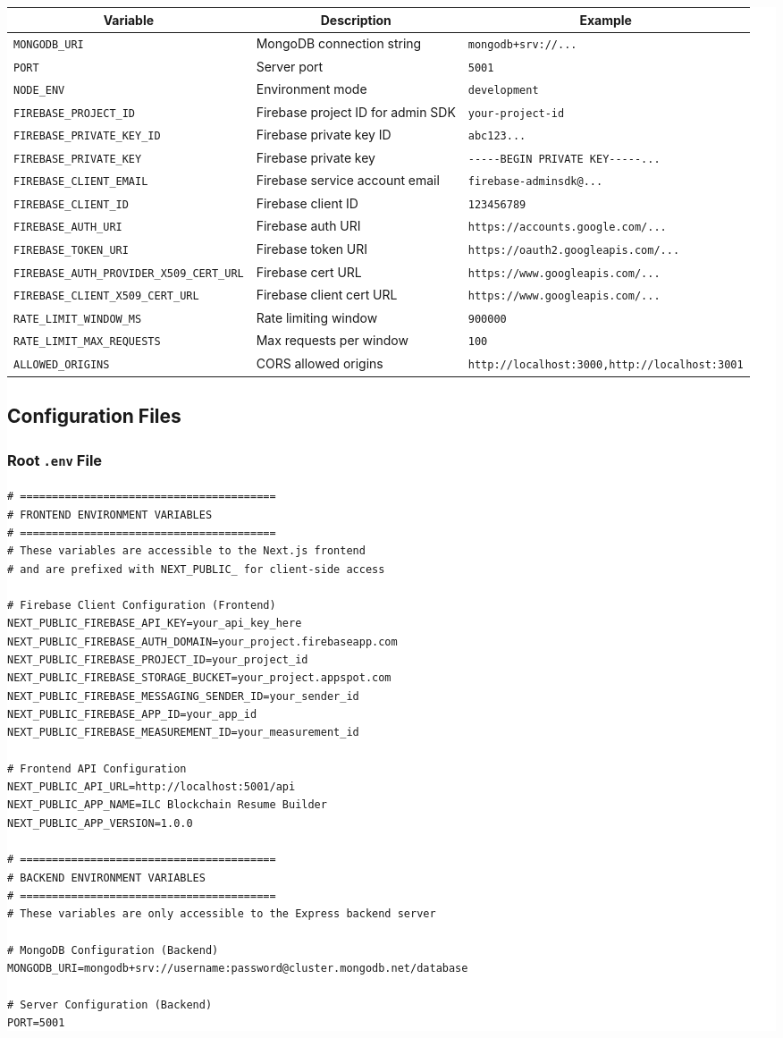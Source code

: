 | Variable | Description | Example |
|----------|-------------|---------|
| `MONGODB_URI` | MongoDB connection string | `mongodb+srv://...` |
| `PORT` | Server port | `5001` |
| `NODE_ENV` | Environment mode | `development` |
| `FIREBASE_PROJECT_ID` | Firebase project ID for admin SDK | `your-project-id` |
| `FIREBASE_PRIVATE_KEY_ID` | Firebase private key ID | `abc123...` |
| `FIREBASE_PRIVATE_KEY` | Firebase private key | `-----BEGIN PRIVATE KEY-----...` |
| `FIREBASE_CLIENT_EMAIL` | Firebase service account email | `firebase-adminsdk@...` |
| `FIREBASE_CLIENT_ID` | Firebase client ID | `123456789` |
| `FIREBASE_AUTH_URI` | Firebase auth URI | `https://accounts.google.com/...` |
| `FIREBASE_TOKEN_URI` | Firebase token URI | `https://oauth2.googleapis.com/...` |
| `FIREBASE_AUTH_PROVIDER_X509_CERT_URL` | Firebase cert URL | `https://www.googleapis.com/...` |
| `FIREBASE_CLIENT_X509_CERT_URL` | Firebase client cert URL | `https://www.googleapis.com/...` |
| `RATE_LIMIT_WINDOW_MS` | Rate limiting window | `900000` |
| `RATE_LIMIT_MAX_REQUESTS` | Max requests per window | `100` |
| `ALLOWED_ORIGINS` | CORS allowed origins | `http://localhost:3000,http://localhost:3001` |

## Configuration Files

### Root `.env` File

```env
# ========================================
# FRONTEND ENVIRONMENT VARIABLES
# ========================================
# These variables are accessible to the Next.js frontend
# and are prefixed with NEXT_PUBLIC_ for client-side access

# Firebase Client Configuration (Frontend)
NEXT_PUBLIC_FIREBASE_API_KEY=your_api_key_here
NEXT_PUBLIC_FIREBASE_AUTH_DOMAIN=your_project.firebaseapp.com
NEXT_PUBLIC_FIREBASE_PROJECT_ID=your_project_id
NEXT_PUBLIC_FIREBASE_STORAGE_BUCKET=your_project.appspot.com
NEXT_PUBLIC_FIREBASE_MESSAGING_SENDER_ID=your_sender_id
NEXT_PUBLIC_FIREBASE_APP_ID=your_app_id
NEXT_PUBLIC_FIREBASE_MEASUREMENT_ID=your_measurement_id

# Frontend API Configuration
NEXT_PUBLIC_API_URL=http://localhost:5001/api
NEXT_PUBLIC_APP_NAME=ILC Blockchain Resume Builder
NEXT_PUBLIC_APP_VERSION=1.0.0

# ========================================
# BACKEND ENVIRONMENT VARIABLES
# ========================================
# These variables are only accessible to the Express backend server

# MongoDB Configuration (Backend)
MONGODB_URI=mongodb+srv://username:password@cluster.mongodb.net/database

# Server Configuration (Backend)
PORT=5001
```